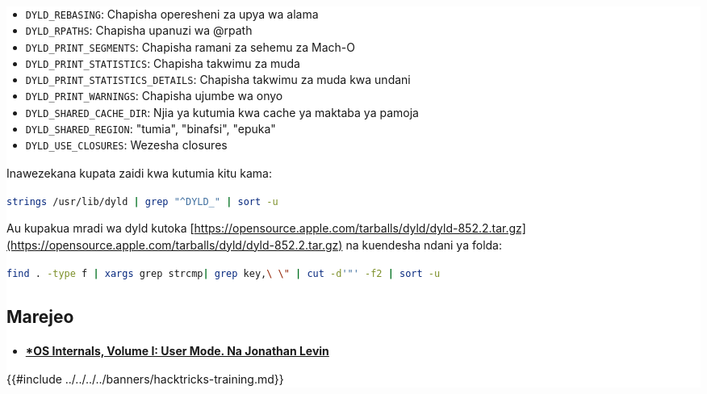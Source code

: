 - `DYLD_REBASING`: Chapisha operesheni za upya wa alama
- `DYLD_RPATHS`: Chapisha upanuzi wa @rpath
- `DYLD_PRINT_SEGMENTS`: Chapisha ramani za sehemu za Mach-O
- `DYLD_PRINT_STATISTICS`: Chapisha takwimu za muda
- `DYLD_PRINT_STATISTICS_DETAILS`: Chapisha takwimu za muda kwa undani
- `DYLD_PRINT_WARNINGS`: Chapisha ujumbe wa onyo
- `DYLD_SHARED_CACHE_DIR`: Njia ya kutumia kwa cache ya maktaba ya pamoja
- `DYLD_SHARED_REGION`: "tumia", "binafsi", "epuka"
- `DYLD_USE_CLOSURES`: Wezesha closures

Inawezekana kupata zaidi kwa kutumia kitu kama:
```bash
strings /usr/lib/dyld | grep "^DYLD_" | sort -u
```
Au kupakua mradi wa dyld kutoka [https://opensource.apple.com/tarballs/dyld/dyld-852.2.tar.gz](https://opensource.apple.com/tarballs/dyld/dyld-852.2.tar.gz) na kuendesha ndani ya folda:
```bash
find . -type f | xargs grep strcmp| grep key,\ \" | cut -d'"' -f2 | sort -u
```
## Marejeo

- [**\*OS Internals, Volume I: User Mode. Na Jonathan Levin**](https://www.amazon.com/MacOS-iOS-Internals-User-Mode/dp/099105556X)

{{#include ../../../../banners/hacktricks-training.md}}
